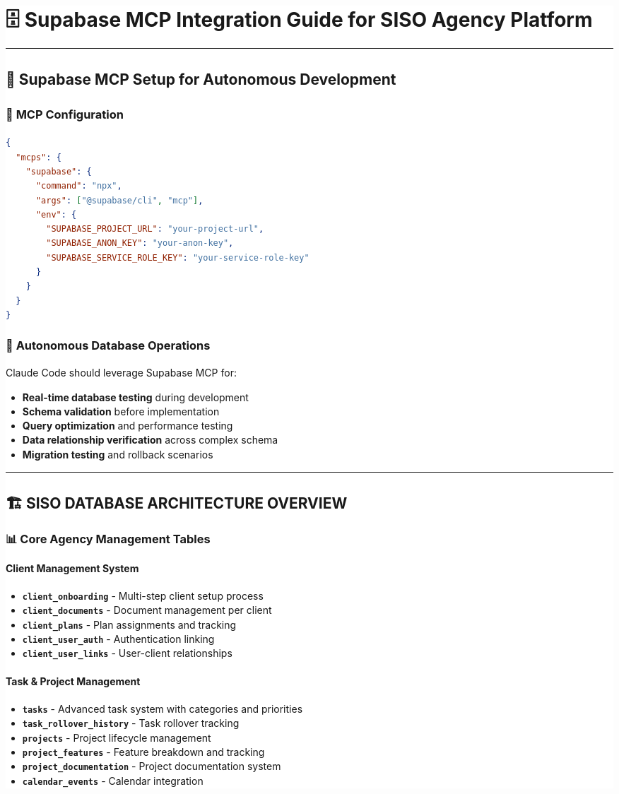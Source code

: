 # 🗄️ **Supabase MCP Integration Guide for SISO Agency Platform**

---

## 🎯 **Supabase MCP Setup for Autonomous Development**

### 🔧 **MCP Configuration**
```json
{
  "mcps": {
    "supabase": {
      "command": "npx",
      "args": ["@supabase/cli", "mcp"],
      "env": {
        "SUPABASE_PROJECT_URL": "your-project-url",
        "SUPABASE_ANON_KEY": "your-anon-key",
        "SUPABASE_SERVICE_ROLE_KEY": "your-service-role-key"
      }
    }
  }
}
```

### 🚀 **Autonomous Database Operations**
Claude Code should leverage Supabase MCP for:
- **Real-time database testing** during development
- **Schema validation** before implementation
- **Query optimization** and performance testing
- **Data relationship verification** across complex schema
- **Migration testing** and rollback scenarios

---

## 🏗️ **SISO DATABASE ARCHITECTURE OVERVIEW**

### 📊 **Core Agency Management Tables**

#### **Client Management System**
- **`client_onboarding`** - Multi-step client setup process
- **`client_documents`** - Document management per client
- **`client_plans`** - Plan assignments and tracking
- **`client_user_auth`** - Authentication linking
- **`client_user_links`** - User-client relationships

#### **Task & Project Management**
- **`tasks`** - Advanced task system with categories and priorities
- **`task_rollover_history`** - Task rollover tracking
- **`projects`** - Project lifecycle management
- **`project_features`** - Feature breakdown and tracking
- **`project_documentation`** - Project documentation system
- **`calendar_events`** - Calendar integration
